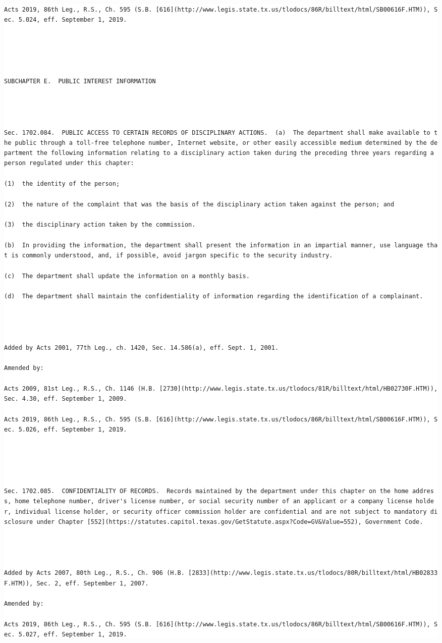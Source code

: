     Acts 2019, 86th Leg., R.S., Ch. 595 (S.B. [616](http://www.legis.state.tx.us/tlodocs/86R/billtext/html/SB00616F.HTM)), Sec. 5.024, eff. September 1, 2019.
    
    
    
    
    
    SUBCHAPTER E.  PUBLIC INTEREST INFORMATION
    
      
    
    
    Sec. 1702.084.  PUBLIC ACCESS TO CERTAIN RECORDS OF DISCIPLINARY ACTIONS.  (a)  The department shall make available to the public through a toll-free telephone number, Internet website, or other easily accessible medium determined by the department the following information relating to a disciplinary action taken during the preceding three years regarding a person regulated under this chapter:
    
    (1)  the identity of the person;
    
    (2)  the nature of the complaint that was the basis of the disciplinary action taken against the person; and
    
    (3)  the disciplinary action taken by the commission.
    
    (b)  In providing the information, the department shall present the information in an impartial manner, use language that is commonly understood, and, if possible, avoid jargon specific to the security industry.
    
    (c)  The department shall update the information on a monthly basis.
    
    (d)  The department shall maintain the confidentiality of information regarding the identification of a complainant.
    
    
    
    
    Added by Acts 2001, 77th Leg., ch. 1420, Sec. 14.586(a), eff. Sept. 1, 2001.
    
    Amended by: 
    
    Acts 2009, 81st Leg., R.S., Ch. 1146 (H.B. [2730](http://www.legis.state.tx.us/tlodocs/81R/billtext/html/HB02730F.HTM)), Sec. 4.30, eff. September 1, 2009.
    
    Acts 2019, 86th Leg., R.S., Ch. 595 (S.B. [616](http://www.legis.state.tx.us/tlodocs/86R/billtext/html/SB00616F.HTM)), Sec. 5.026, eff. September 1, 2019.
    
    
    
    
    
    Sec. 1702.085.  CONFIDENTIALITY OF RECORDS.  Records maintained by the department under this chapter on the home address, home telephone number, driver's license number, or social security number of an applicant or a company license holder, individual license holder, or security officer commission holder are confidential and are not subject to mandatory disclosure under Chapter [552](https://statutes.capitol.texas.gov/GetStatute.aspx?Code=GV&Value=552), Government Code.
    
    
    
    
    Added by Acts 2007, 80th Leg., R.S., Ch. 906 (H.B. [2833](http://www.legis.state.tx.us/tlodocs/80R/billtext/html/HB02833F.HTM)), Sec. 2, eff. September 1, 2007.
    
    Amended by: 
    
    Acts 2019, 86th Leg., R.S., Ch. 595 (S.B. [616](http://www.legis.state.tx.us/tlodocs/86R/billtext/html/SB00616F.HTM)), Sec. 5.027, eff. September 1, 2019.
    
